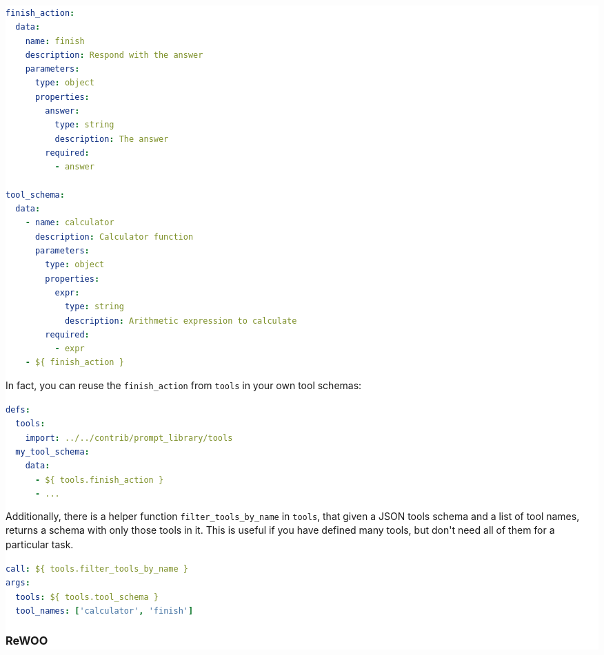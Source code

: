 ``` yaml
finish_action:
  data:
    name: finish
    description: Respond with the answer
    parameters:
      type: object
      properties:
        answer:
          type: string
          description: The answer
        required:
          - answer

tool_schema:
  data:
    - name: calculator
      description: Calculator function
      parameters:
        type: object
        properties:
          expr:
            type: string
            description: Arithmetic expression to calculate
        required:
          - expr
    - ${ finish_action }
```

In fact, you can reuse the `finish_action` from `tools` in your own tool schemas:

``` yaml
defs:
  tools:
    import: ../../contrib/prompt_library/tools
  my_tool_schema:
    data:
      - ${ tools.finish_action }
      - ...
```

Additionally, there is a helper function `filter_tools_by_name` in `tools`, that given a JSON tools schema and a list of tool names, returns a schema with only those tools in it. This is useful if you have defined many tools, but don't need all of them for a particular task.

``` yaml
call: ${ tools.filter_tools_by_name }
args:
  tools: ${ tools.tool_schema }
  tool_names: ['calculator', 'finish']
```

### ReWOO
